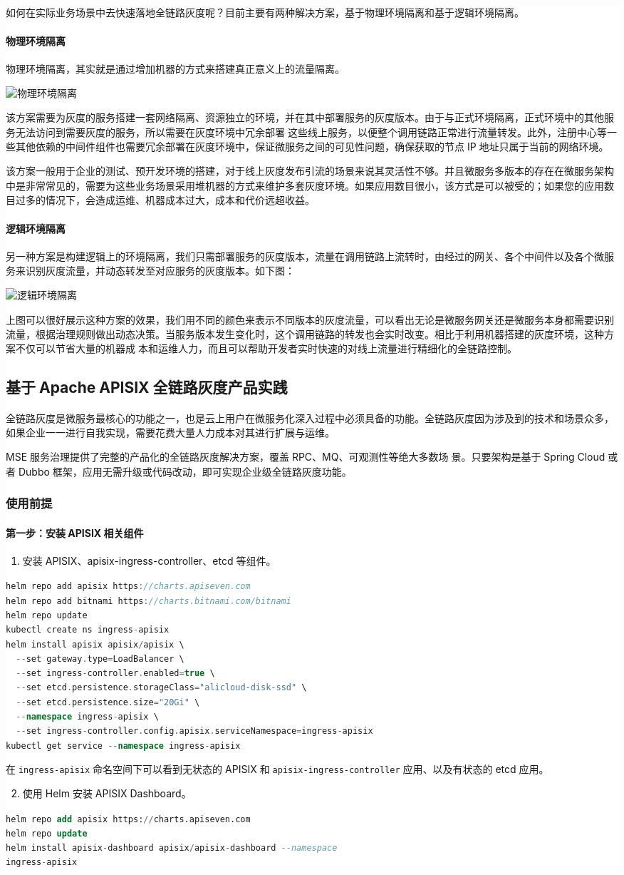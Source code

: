 如何在实际业务场景中去快速落地全链路灰度呢？目前主要有两种解决方案，基于物理环境隔离和基于逻辑环境隔离。

#### 物理环境隔离

物理环境隔离，其实就是通过增加机器的方式来搭建真正意义上的流量隔离。

![物理环境隔离](https://static.apiseven.com/2022/06/blog/2/173307762-c8d3c115-c7c0-415d-94eb-f259cadab3bb.png)

该方案需要为灰度的服务搭建一套网络隔离、资源独立的环境，并在其中部署服务的灰度版本。由于与正式环境隔离，正式环境中的其他服务无法访问到需要灰度的服务，所以需要在灰度环境中冗余部署 这些线上服务，以便整个调用链路正常进行流量转发。此外，注册中心等一些其他依赖的中间件组件也需要冗余部署在灰度环境中，保证微服务之间的可见性问题，确保获取的节点 IP 地址只属于当前的网络环境。

该方案一般用于企业的测试、预开发环境的搭建，对于线上灰度发布引流的场景来说其灵活性不够。并且微服务多版本的存在在微服务架构中是非常常见的，需要为这些业务场景采用堆机器的方式来维护多套灰度环境。如果应用数目很小，该方式是可以被受的；如果您的应用数目过多的情况下，会造成运维、机器成本过大，成本和代价远超收益。

#### 逻辑环境隔离

另一种方案是构建逻辑上的环境隔离，我们只需部署服务的灰度版本，流量在调用链路上流转时，由经过的网关、各个中间件以及各个微服务来识别灰度流量，并动态转发至对应服务的灰度版本。如下图：

![逻辑环境隔离](https://static.apiseven.com/2022/06/blog/2/173314750-0a86a58f-b89f-4421-b841-015bb3cd5869.png)

上图可以很好展示这种方案的效果，我们用不同的颜色来表示不同版本的灰度流量，可以看出无论是微服务网关还是微服务本身都需要识别流量，根据治理规则做出动态决策。当服务版本发生变化时，这个调用链路的转发也会实时改变。相比于利用机器搭建的灰度环境，这种方案不仅可以节省大量的机器成 本和运维人力，而且可以帮助开发者实时快速的对线上流量进行精细化的全链路控制。

## 基于 Apache APISIX 全链路灰度产品实践

全链路灰度是微服务最核心的功能之一，也是云上用户在微服务化深入过程中必须具备的功能。全链路灰度因为涉及到的技术和场景众多，如果企业一一进行自我实现，需要花费大量人力成本对其进行扩展与运维。

MSE 服务治理提供了完整的产品化的全链路灰度解决方案，覆盖 RPC、MQ、可观测性等绝大多数场 景。只要架构是基于 Spring Cloud 或者 Dubbo 框架，应用无需升级或代码改动，即可实现企业级全链路灰度功能。

### 使用前提

#### 第一步：安装 APISIX 相关组件

1. 安装 APISIX、apisix-ingress-controller、etcd 等组件。

```C++
helm repo add apisix https://charts.apiseven.com
helm repo add bitnami https://charts.bitnami.com/bitnami
helm repo update
kubectl create ns ingress-apisix
helm install apisix apisix/apisix \
  --set gateway.type=LoadBalancer \
  --set ingress-controller.enabled=true \
  --set etcd.persistence.storageClass="alicloud-disk-ssd" \
  --set etcd.persistence.size="20Gi" \
  --namespace ingress-apisix \
  --set ingress-controller.config.apisix.serviceNamespace=ingress-apisix
kubectl get service --namespace ingress-apisix
```

在 `ingress-apisix` 命名空间下可以看到无状态的 APISIX 和 `apisix-ingress-controller` 应用、以及有状态的 etcd 应用。

2. 使用 Helm 安装 APISIX Dashboard。

```SQL
helm repo add apisix https://charts.apiseven.com
helm repo update
helm install apisix-dashboard apisix/apisix-dashboard --namespace
ingress-apisix
```
